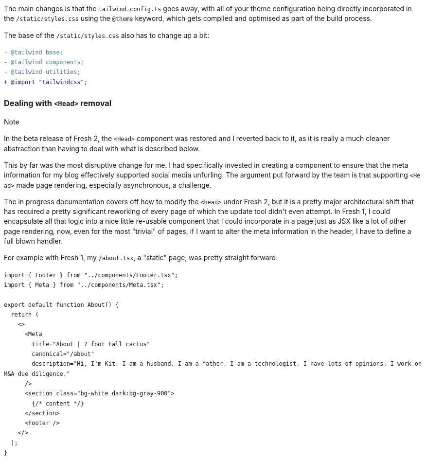 The main changes is that the `tailwind.config.ts` goes away, with all of your theme configuration being directly
incorporated in the `/static/styles.css` using the `@theme` keyword, which gets compiled and optimised as part of the
build process.

The base of the `/static/styles.css` also has to change up a bit:

```diff
- @tailwind base;
- @tailwind components;
- @tailwind utilities;
+ @import "tailwindcss";
```

### Dealing with `<Head>` removal

> [!NOTE]
> In the beta release of Fresh 2, the `<Head>` component was restored and I reverted back to it, as it is really a much
> cleaner abstraction than having to deal with what is described below.

This by far was the most disruptive change for me. I had specifically invested in creating a component to ensure that
the meta information for my blog effectively supported social media unfurling. The argument put forward by the team is
that supporting `<Head>` made page rendering, especially asynchronous, a challenge.

The in progress documentation covers off
[how to modify the `<head>`](https://fresh.deno.dev/docs/canary/examples/modifying-the-head) under Fresh 2, but it is a
pretty major architectural shift that has required a pretty significant reworking of every page of which the update tool
didn't even attempt. In Fresh 1, I could encapsulate all that logic into a nice little re-usable component that I could
incorporate in a page just as JSX like a lot of other page rendering, now, even for the most "trivial" of pages, if I
want to alter the meta information in the header, I have to define a full blown handler.

For example with Fresh 1, my `/about.tsx`, a "static" page, was pretty straight forward:

```tsx
import { Footer } from "../components/Footer.tsx";
import { Meta } from "../components/Meta.tsx";

export default function About() {
  return (
    <>
      <Meta
        title="About | 7 foot tall cactus"
        canonical="/about"
        description="Hi, I'm Kit. I am a husband. I am a father. I am a technologist. I have lots of opinions. I work on M&A due diligence."
      />
      <section class="bg-white dark:bg-gray-900">
        {/* content */}
      </section>
      <Footer />
    </>
  );
}
```
